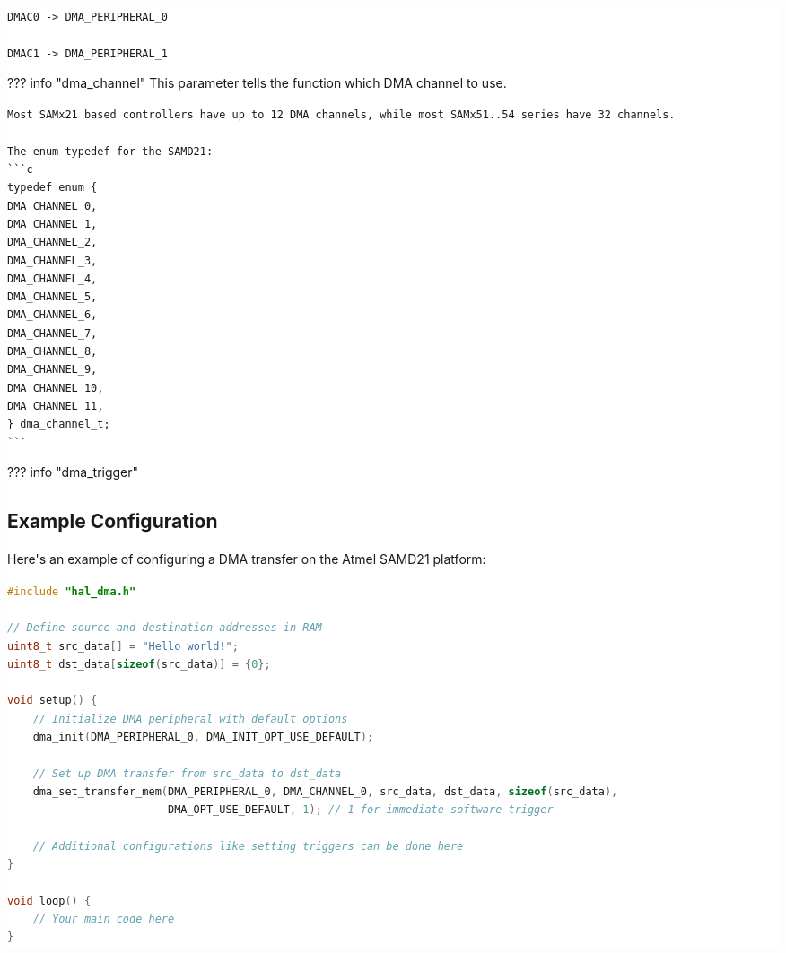     DMAC0 -> DMA_PERIPHERAL_0
    
    DMAC1 -> DMA_PERIPHERAL_1

??? info "dma_channel"
    This parameter tells the function which DMA channel to use.
    
    Most SAMx21 based controllers have up to 12 DMA channels, while most SAMx51..54 series have 32 channels.
        
    The enum typedef for the SAMD21:
    ```c
    typedef enum {
    DMA_CHANNEL_0,
    DMA_CHANNEL_1,
    DMA_CHANNEL_2,
    DMA_CHANNEL_3,
    DMA_CHANNEL_4,
    DMA_CHANNEL_5,
    DMA_CHANNEL_6,
    DMA_CHANNEL_7,
    DMA_CHANNEL_8,
    DMA_CHANNEL_9,
    DMA_CHANNEL_10,
    DMA_CHANNEL_11,
    } dma_channel_t;
    ```
??? info "dma_trigger"

## Example Configuration

Here's an example of configuring a DMA transfer on the Atmel SAMD21 platform:

```c
#include "hal_dma.h"

// Define source and destination addresses in RAM
uint8_t src_data[] = "Hello world!";
uint8_t dst_data[sizeof(src_data)] = {0};

void setup() {
    // Initialize DMA peripheral with default options
    dma_init(DMA_PERIPHERAL_0, DMA_INIT_OPT_USE_DEFAULT);

    // Set up DMA transfer from src_data to dst_data
    dma_set_transfer_mem(DMA_PERIPHERAL_0, DMA_CHANNEL_0, src_data, dst_data, sizeof(src_data),
                         DMA_OPT_USE_DEFAULT, 1); // 1 for immediate software trigger

    // Additional configurations like setting triggers can be done here
}

void loop() {
    // Your main code here
}
```
